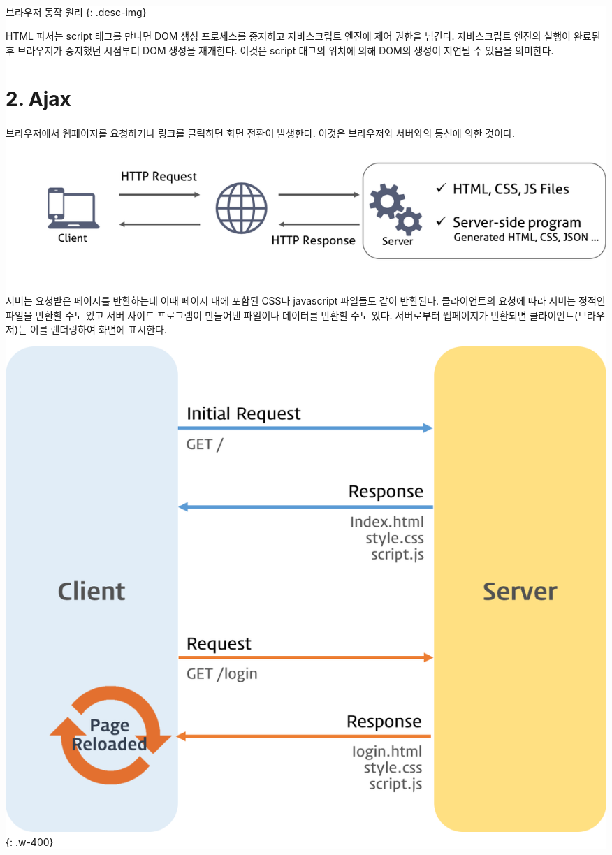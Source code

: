브라우저 동작 원리
{: .desc-img}

HTML 파서는 script 태그를 만나면 DOM 생성 프로세스를 중지하고 자바스크립트 엔진에 제어 권한을 넘긴다. 자바스크립트 엔진의 실행이 완료된 후 브라우저가 중지했던 시점부터 DOM 생성을 재개한다. 이것은 script 태그의 위치에 의해 DOM의 생성이 지연될 수 있음을 의미한다.


# 2. Ajax 

브라우저에서 웹페이지를 요청하거나 링크를 클릭하면 화면 전환이 발생한다. 이것은 브라우저와 서버와의 통신에 의한 것이다.

![Request & Response](/img/req_res.png)  

서버는 요청받은 페이지를 반환하는데 이때 페이지 내에 포함된 CSS나 javascript 파일들도 같이 반환된다. 클라이언트의 요청에 따라 서버는 정적인 파일을 반환할 수도 있고 서버 사이드 프로그램이 만들어낸 파일이나 데이터를 반환할 수도 있다. 서버로부터 웹페이지가 반환되면 클라이언트(브라우저)는 이를 렌더링하여 화면에 표시한다.

![traditional-webpage-lifecycle](./img/traditional-webpage-lifecycle.png)
{: .w-400}
